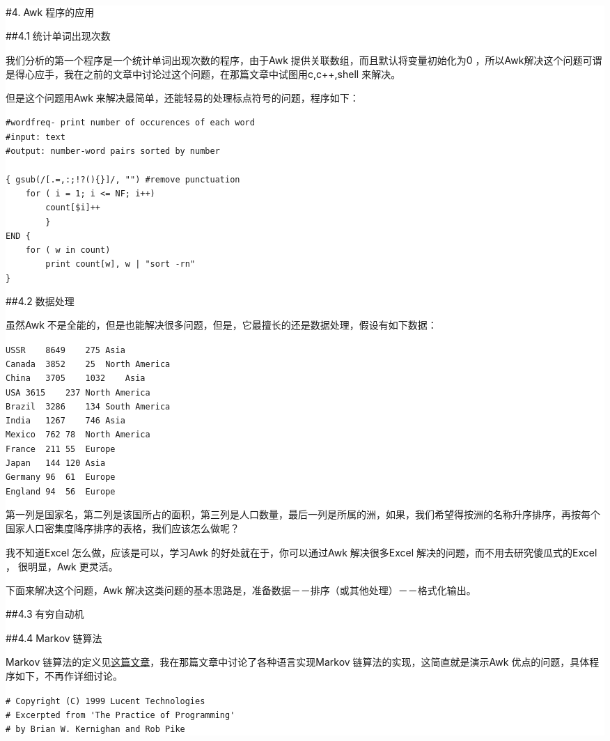 #4. Awk 程序的应用

##4.1 统计单词出现次数

我们分析的第一个程序是一个统计单词出现次数的程序，由于Awk 提供关联数组，而且默认将变量初始化为0
，所以Awk解决这个问题可谓是得心应手，我在之前的文章中讨论过这个问题，在那篇文章中试图用c,c++,shell
来解决。

但是这个问题用Awk 来解决最简单，还能轻易的处理标点符号的问题，程序如下：

	#wordfreq- print number of occurences of each word
	#input: text
	#output: number-word pairs sorted by number
	
	{ gsub(/[.=,:;!?(){}]/, "") #remove punctuation
		for ( i = 1; i <= NF; i++)
			count[$i]++
			}
	END {
		for ( w in count)
			print count[w], w | "sort -rn"
	}

##4.2 数据处理

虽然Awk 不是全能的，但是也能解决很多问题，但是，它最擅长的还是数据处理，假设有如下数据：

	USSR	8649	275	Asia
	Canada	3852	25	North America
	China	3705	1032	Asia
	USA	3615	237	North America
	Brazil	3286	134	South America
	India	1267	746	Asia
	Mexico	762	78	North America
	France	211	55	Europe
	Japan	144	120	Asia
	Germany	96	61	Europe
	England	94	56	Europe

第一列是国家名，第二列是该国所占的面积，第三列是人口数量，最后一列是所属的洲，如果，我们希望得按洲的名称升序排序，再按每个国家人口密集度降序排序的表格，我们应该怎么做呢？

我不知道Excel 怎么做，应该是可以，学习Awk 的好处就在于，你可以通过Awk
解决很多Excel 解决的问题，而不用去研究傻瓜式的Excel ， 很明显，Awk 更灵活。

下面来解决这个问题，Awk 解决这类问题的基本思路是，准备数据－－排序（或其他处理）－－格式化输出。

##4.3 有穷自动机

##4.4 Markov 链算法

Markov 链算法的定义见[这篇文章][6]，我在那篇文章中讨论了各种语言实现Markov 链算法的实现，这简直就是演示Awk 优点的问题，具体程序如下，不再作详细讨论。

	# Copyright (C) 1999 Lucent Technologies
	# Excerpted from 'The Practice of Programming'
	# by Brian W. Kernighan and Rob Pike
	

[1]: http://developer.51cto.com/art/201202/315529_1.htm
[2]: http://www.kuqin.com/linux/20111027/313907.html
[3]: http://yihui.name/cn/2012/08/quo-vadis/
[4]: http://www.theunixschool.com/p/awk-sed.html
[5]: http://book.douban.com/subject/1876898/
[6]: http://mingxinglai.com/cn/2012/12/markov/